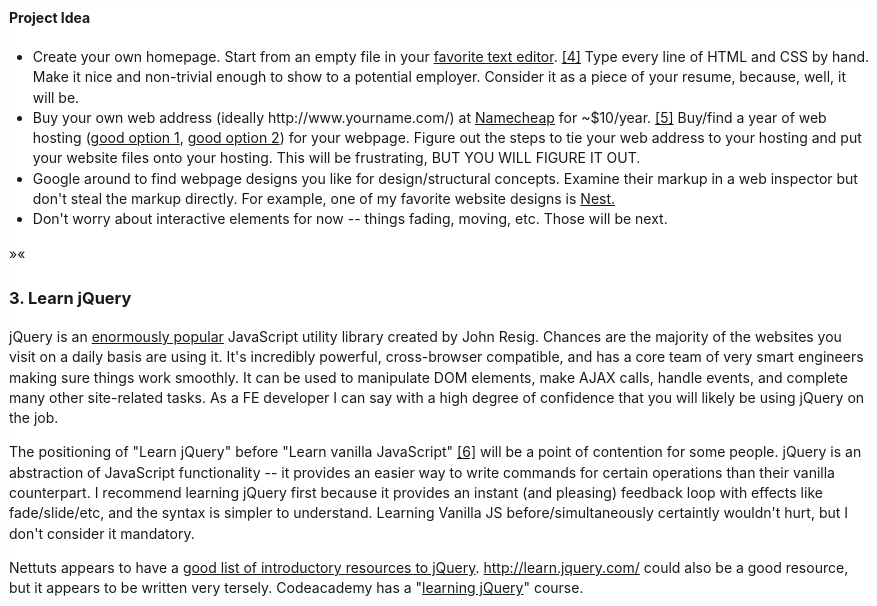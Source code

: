<h4>Project Idea</h4>
<ul class="narrow">
    <li>
        Create your own homepage. Start from an empty file in your <a href="http://www.sublimetext.com/" target="_blank" title="I love Sublime Text">favorite text editor</a>. <a href="#footnotes">[4]</a> Type every line of HTML and CSS by hand.  Make it nice and non-trivial enough to show to a potential employer.  Consider it as a piece of your resume, because, well, it will be.
    </li>
    <li>
        Buy your own web address (ideally http://www.yourname.com/) at <a href="http://www.namecheap.com" target="_blank">Namecheap</a> for ~$10/year. <a href="#footnotes">[5]</a>  Buy/find a year of web hosting (<a href="http://www.hostgator.com" target="_blank">good option 1</a>, <a href="http://www.nearlyfreespeech.net" target="_blank">good option 2</a>) for your webpage. Figure out the steps to tie your web address to your hosting and put your website files onto your hosting.  This will be frustrating, BUT YOU WILL FIGURE IT OUT.
    </li>
    <li>
        Google around to find webpage designs you like for design/structural concepts.  Examine their markup in a web inspector but don't steal the markup directly.  For example, one of my favorite website designs is <a href="http://www.nest.com" target="_blank">Nest.</a>
    </li>
    <li>
        Don't worry about interactive elements for now -- things fading, moving, etc.  Those will be next.
    </li>
</ul>

<div class="separator">&raquo;&laquo;</div>

<h3>3. Learn jQuery</h3>

<p>
    jQuery is an <a href="http://w3techs.com/technologies/details/js-jquery/all/all" target="_blank">enormously popular</a> JavaScript utility library created by John Resig.  Chances are the majority of the websites you visit on a daily basis are using it.  It's incredibly powerful, cross-browser compatible, and has a core team of very smart engineers making sure things work smoothly.  It can be used to manipulate DOM elements, make AJAX calls, handle events, and complete many other site-related tasks.  As a FE developer I can say with a high degree of confidence that you will likely be using jQuery on the job.
</p>

<p>
    The positioning of "Learn jQuery" before "Learn vanilla JavaScript" <a href="#footnotes">[6]</a> will be a point of contention for some people.  jQuery is an abstraction of JavaScript functionality -- it provides an easier way to write commands for certain operations than their vanilla counterpart. I recommend learning jQuery first because it provides an instant (and pleasing) feedback loop with effects like fade/slide/etc, and the syntax is simpler to understand.  Learning Vanilla JS before/simultaneously certaintly wouldn't hurt, but I don't consider it mandatory.
</p>

<p>
    Nettuts appears to have a <a href="http://net.tutsplus.com/tutorials/javascript-ajax/15-resources-to-get-you-started-with-jquery-from-scratch/" target='_blank'>good list of introductory resources to jQuery</a>. <a href="http://learn.jquery.com/" target="_blank">http://learn.jquery.com/</a> could also be a good resource, but it appears to be written very tersely.  Codeacademy has a "<a href="http://www.codecademy.com/tracks/jquery" target='_blank'>learning jQuery</a>" course.
</p>
